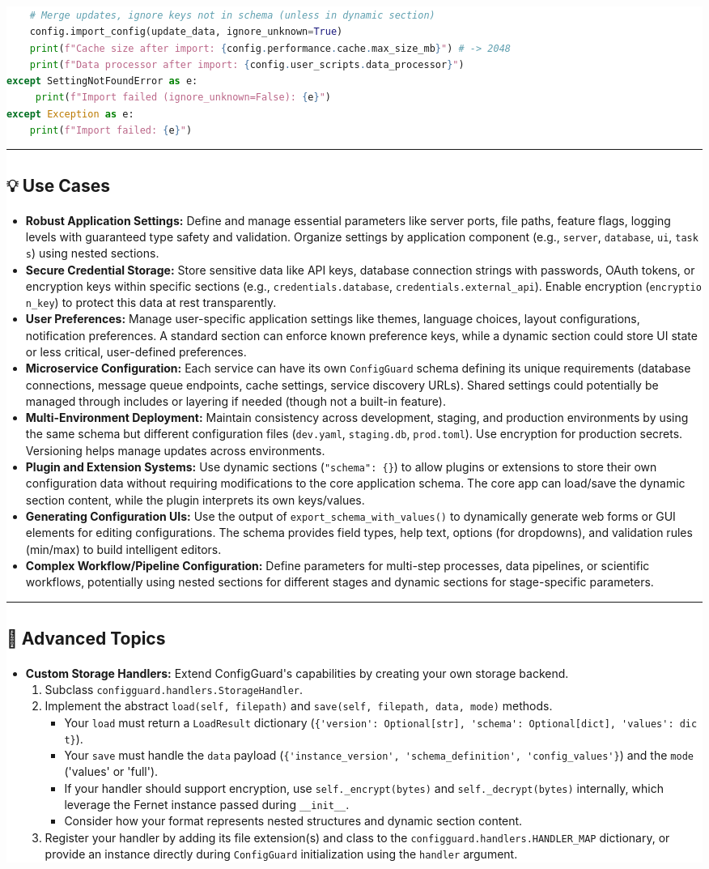 ```python
    # Merge updates, ignore keys not in schema (unless in dynamic section)
    config.import_config(update_data, ignore_unknown=True)
    print(f"Cache size after import: {config.performance.cache.max_size_mb}") # -> 2048
    print(f"Data processor after import: {config.user_scripts.data_processor}")
except SettingNotFoundError as e:
     print(f"Import failed (ignore_unknown=False): {e}")
except Exception as e:
    print(f"Import failed: {e}")
```

---

## 💡 Use Cases

*   **Robust Application Settings:** Define and manage essential parameters like server ports, file paths, feature flags, logging levels with guaranteed type safety and validation. Organize settings by application component (e.g., `server`, `database`, `ui`, `tasks`) using nested sections.
*   **Secure Credential Storage:** Store sensitive data like API keys, database connection strings with passwords, OAuth tokens, or encryption keys within specific sections (e.g., `credentials.database`, `credentials.external_api`). Enable encryption (`encryption_key`) to protect this data at rest transparently.
*   **User Preferences:** Manage user-specific application settings like themes, language choices, layout configurations, notification preferences. A standard section can enforce known preference keys, while a dynamic section could store UI state or less critical, user-defined preferences.
*   **Microservice Configuration:** Each service can have its own `ConfigGuard` schema defining its unique requirements (database connections, message queue endpoints, cache settings, service discovery URLs). Shared settings could potentially be managed through includes or layering if needed (though not a built-in feature).
*   **Multi-Environment Deployment:** Maintain consistency across development, staging, and production environments by using the same schema but different configuration files (`dev.yaml`, `staging.db`, `prod.toml`). Use encryption for production secrets. Versioning helps manage updates across environments.
*   **Plugin and Extension Systems:** Use dynamic sections (`"schema": {}`) to allow plugins or extensions to store their own configuration data without requiring modifications to the core application schema. The core app can load/save the dynamic section content, while the plugin interprets its own keys/values.
*   **Generating Configuration UIs:** Use the output of `export_schema_with_values()` to dynamically generate web forms or GUI elements for editing configurations. The schema provides field types, help text, options (for dropdowns), and validation rules (min/max) to build intelligent editors.
*   **Complex Workflow/Pipeline Configuration:** Define parameters for multi-step processes, data pipelines, or scientific workflows, potentially using nested sections for different stages and dynamic sections for stage-specific parameters.

---

## 🔧 Advanced Topics

*   **Custom Storage Handlers:** Extend ConfigGuard's capabilities by creating your own storage backend.
    1.  Subclass `configguard.handlers.StorageHandler`.
    2.  Implement the abstract `load(self, filepath)` and `save(self, filepath, data, mode)` methods.
        *   Your `load` must return a `LoadResult` dictionary (`{'version': Optional[str], 'schema': Optional[dict], 'values': dict}`).
        *   Your `save` must handle the `data` payload (`{'instance_version', 'schema_definition', 'config_values'}`) and the `mode` ('values' or 'full').
        *   If your handler should support encryption, use `self._encrypt(bytes)` and `self._decrypt(bytes)` internally, which leverage the Fernet instance passed during `__init__`.
        *   Consider how your format represents nested structures and dynamic section content.
    3.  Register your handler by adding its file extension(s) and class to the `configguard.handlers.HANDLER_MAP` dictionary, or provide an instance directly during `ConfigGuard` initialization using the `handler` argument.